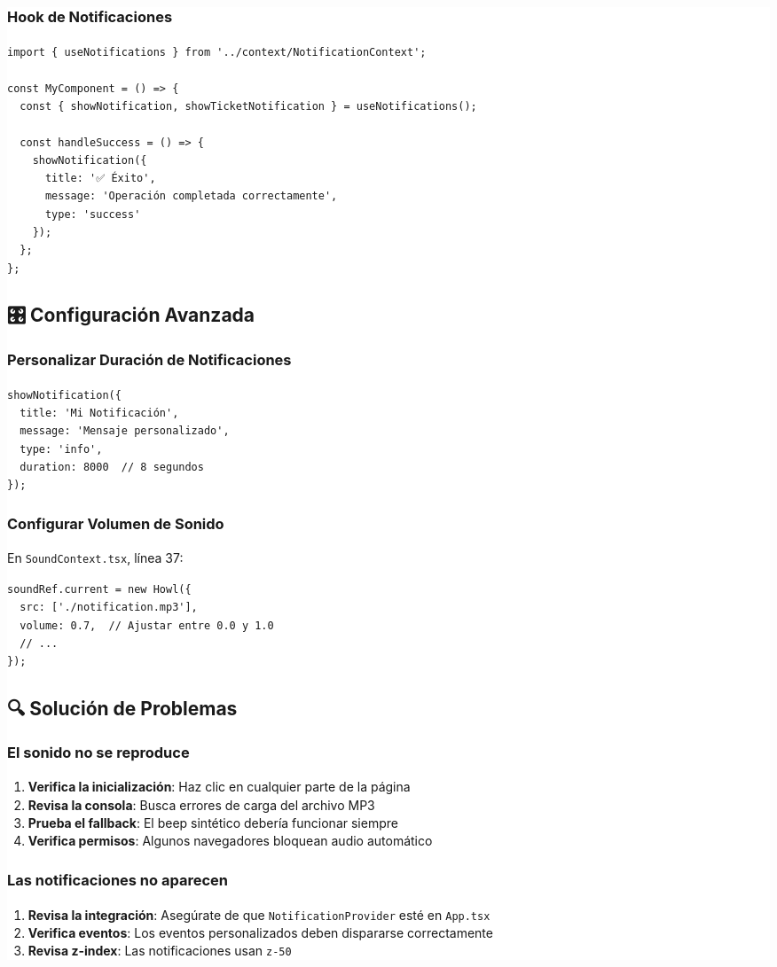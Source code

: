 ### Hook de Notificaciones
```tsx
import { useNotifications } from '../context/NotificationContext';

const MyComponent = () => {
  const { showNotification, showTicketNotification } = useNotifications();
  
  const handleSuccess = () => {
    showNotification({
      title: '✅ Éxito',
      message: 'Operación completada correctamente',
      type: 'success'
    });
  };
};
```

## 🎛️ Configuración Avanzada

### Personalizar Duración de Notificaciones
```tsx
showNotification({
  title: 'Mi Notificación',
  message: 'Mensaje personalizado',
  type: 'info',
  duration: 8000  // 8 segundos
});
```

### Configurar Volumen de Sonido
En `SoundContext.tsx`, línea 37:
```tsx
soundRef.current = new Howl({
  src: ['./notification.mp3'],
  volume: 0.7,  // Ajustar entre 0.0 y 1.0
  // ...
});
```

## 🔍 Solución de Problemas

### El sonido no se reproduce
1. **Verifica la inicialización**: Haz clic en cualquier parte de la página
2. **Revisa la consola**: Busca errores de carga del archivo MP3
3. **Prueba el fallback**: El beep sintético debería funcionar siempre
4. **Verifica permisos**: Algunos navegadores bloquean audio automático

### Las notificaciones no aparecen
1. **Revisa la integración**: Asegúrate de que `NotificationProvider` esté en `App.tsx`
2. **Verifica eventos**: Los eventos personalizados deben dispararse correctamente
3. **Revisa z-index**: Las notificaciones usan `z-50`
